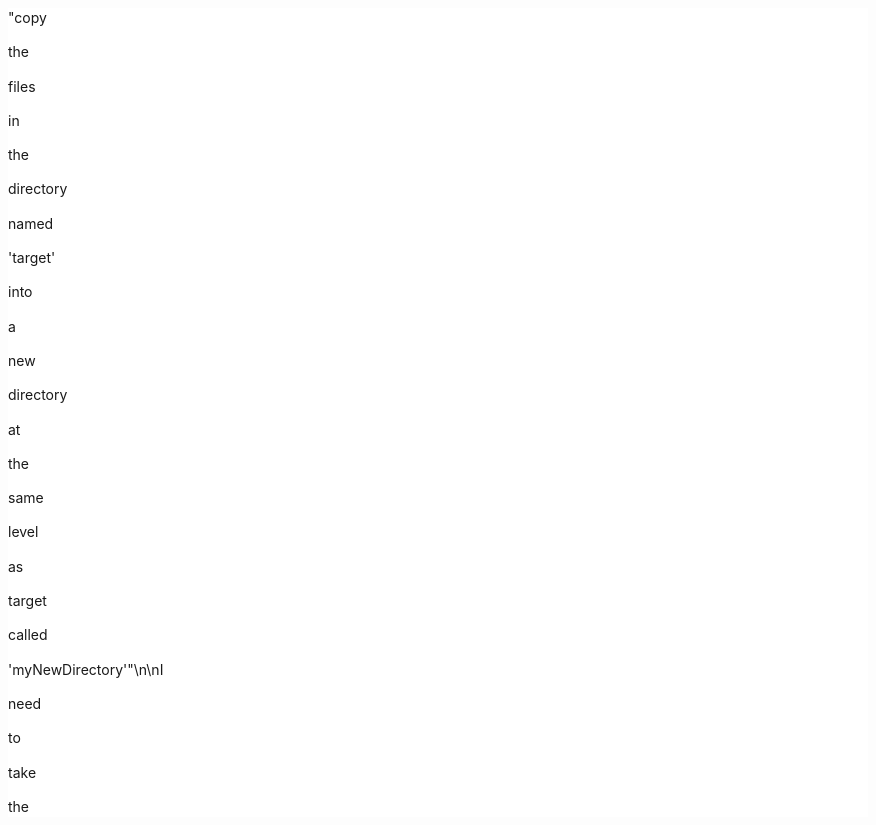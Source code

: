 
 "copy
 

 the
 

 files
 

 in
 

 the
 

 directory
 

 named
 

 \'target\'
 

 into
 

 a
 

 new
 

 directory
 

 at
 

 the
 

 same
 

 level
 

 as
 

 target
 

 called
 

 \'myNewDirectory\'"\n\nI
 

 need
 

 to
 

 take
 

 the
 
